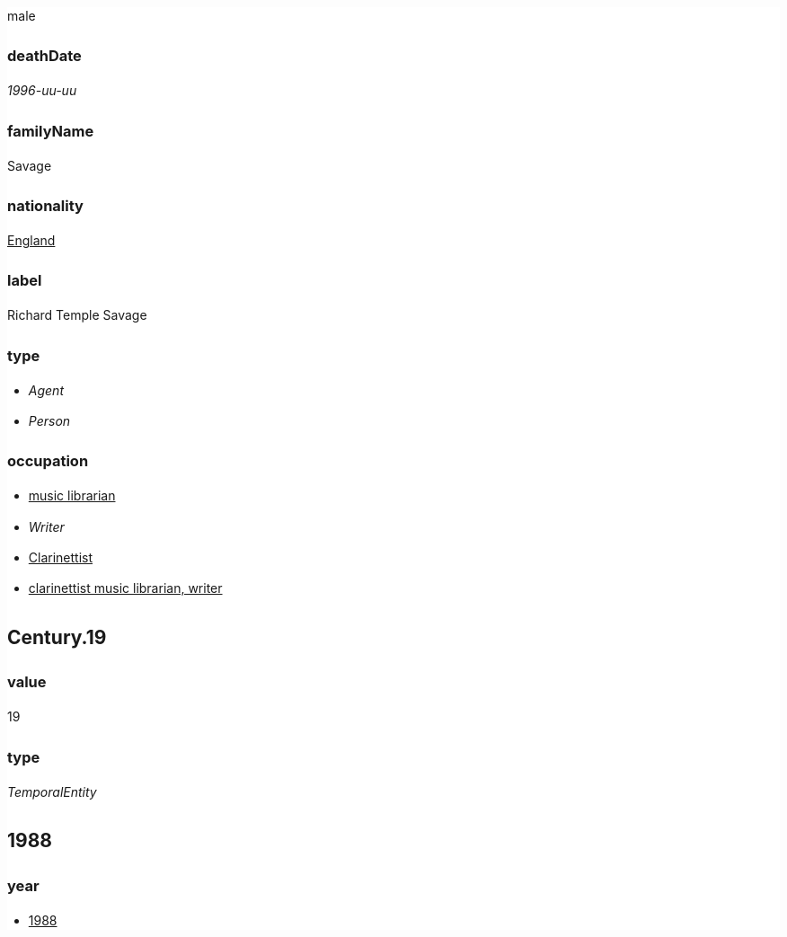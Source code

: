 
male

### deathDate


*1996-uu-uu*

### familyName


Savage

### nationality


[England](#England)

### label


Richard Temple Savage

### type

 - *Agent*

 - *Person*

### occupation

 - [music librarian](#music-librarian)

 - *Writer*

 - [Clarinettist](#Clarinettist)

 - [clarinettist music librarian, writer](#clarinettist-music-librarian-writer)

## Century.19

### value


19

### type


*TemporalEntity*

## 1988

### year

 - [1988](#1988)
